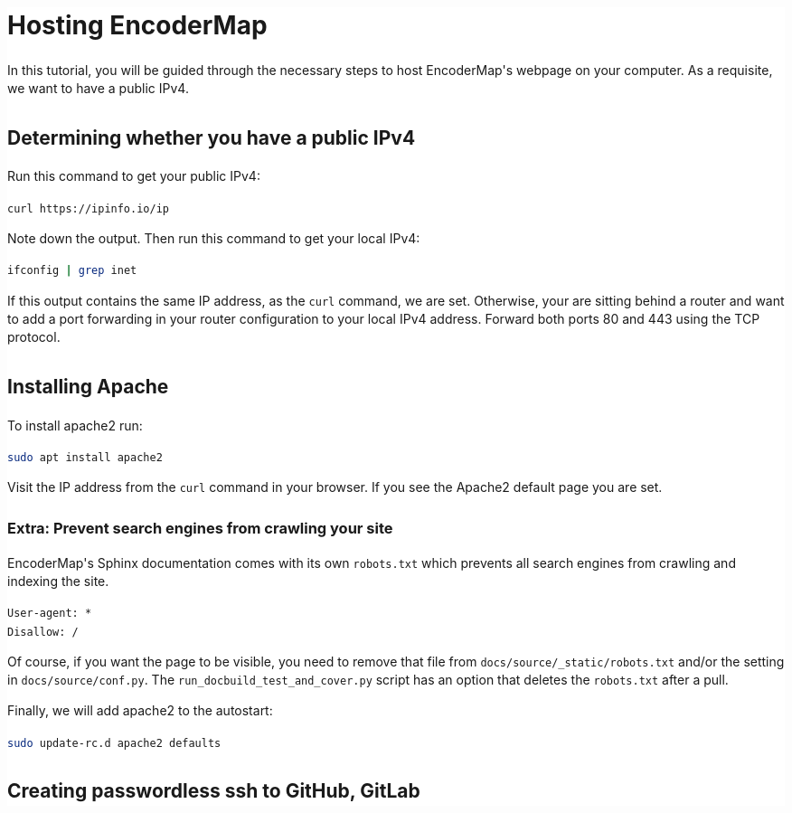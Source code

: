 # Hosting EncoderMap

In this tutorial, you will be guided through the necessary steps to host EncoderMap's webpage on your computer. As a requisite, we want to have a public IPv4.

## Determining whether you have a public IPv4

Run this command to get your public IPv4:

```bash
curl https://ipinfo.io/ip
```

Note down the output. Then run this command to get your local IPv4:

```bash
ifconfig | grep inet
```

If this output contains the same IP address, as the `curl` command, we are set. Otherwise, your are sitting behind a router and want to add a port forwarding in your router configuration to your local IPv4 address. Forward both ports 80 and 443 using the TCP protocol.

## Installing Apache

To install apache2 run:

```bash
sudo apt install apache2
```

Visit the IP address from the `curl` command in your browser. If you see the Apache2 default page you are set.

### Extra: Prevent search engines from crawling your site

EncoderMap's Sphinx documentation comes with its own `robots.txt` which prevents all search engines from crawling and indexing the site.

```
User-agent: *
Disallow: /
```

Of course, if you want the page to be visible, you need to remove that file from `docs/source/_static/robots.txt` and/or the setting in `docs/source/conf.py`. The `run_docbuild_test_and_cover.py` script has an option that deletes the `robots.txt` after a pull.

Finally, we will add apache2 to the autostart:

```bash
sudo update-rc.d apache2 defaults
```

## Creating passwordless ssh to GitHub, GitLab
